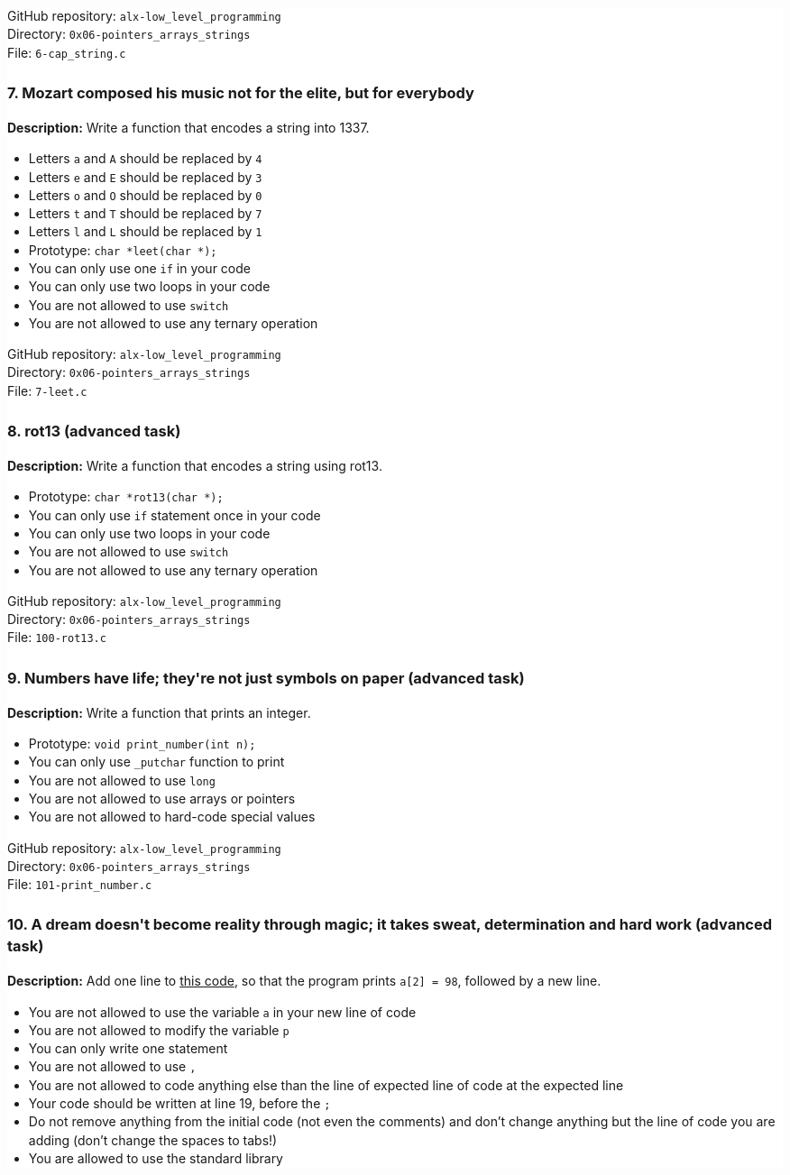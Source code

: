 GitHub repository: `alx-low_level_programming` <br>
Directory: `0x06-pointers_arrays_strings` <br>
File: `6-cap_string.c` <br>

### 7. Mozart composed his music not for the elite, but for everybody
**Description:** Write a function that encodes a string into 1337.
- Letters `a` and `A` should be replaced by `4`
- Letters `e` and `E` should be replaced by `3`
- Letters `o` and `O` should be replaced by `0`
- Letters `t` and `T` should be replaced by `7`
- Letters `l` and `L` should be replaced by `1`
- Prototype: `char *leet(char *);`
- You can only use one `if` in your code
- You can only use two loops in your code
- You are not allowed to use `switch`
- You are not allowed to use any ternary operation

GitHub repository: `alx-low_level_programming` <br>
Directory: `0x06-pointers_arrays_strings` <br>
File: `7-leet.c` <br>

### 8. rot13 (advanced task)
**Description:** Write a function that encodes a string using rot13.
- Prototype: `char *rot13(char *);`
- You can only use `if` statement once in your code
- You can only use two loops in your code
- You are not allowed to use `switch`
- You are not allowed to use any ternary operation

GitHub repository: `alx-low_level_programming` <br>
Directory: `0x06-pointers_arrays_strings` <br>
File: `100-rot13.c` <br>

### 9. Numbers have life; they're not just symbols on paper (advanced task)
**Description:** Write a function that prints an integer.
- Prototype: `void print_number(int n);`
- You can only use `_putchar` function to print
- You are not allowed to use `long`
- You are not allowed to use arrays or pointers
- You are not allowed to hard-code special values

GitHub repository: `alx-low_level_programming` <br>
Directory: `0x06-pointers_arrays_strings` <br>
File: `101-print_number.c` <br>

### 10. A dream doesn't become reality through magic; it takes sweat, determination and hard work (advanced task)
**Description:** Add one line to [this code](https://github.com/holbertonschool/make_magic_happen/blob/master/magic.c), so that the program prints `a[2] = 98`, followed by a new line.
- You are not allowed to use the variable `a` in your new line of code
- You are not allowed to modify the variable `p`
- You can only write one statement
- You are not allowed to use `,`
- You are not allowed to code anything else than the line of expected line of code at the expected line
- Your code should be written at line 19, before the `;`
- Do not remove anything from the initial code (not even the comments) and don’t change anything but the line of code you are adding (don’t change the spaces to tabs!)
- You are allowed to use the standard library
